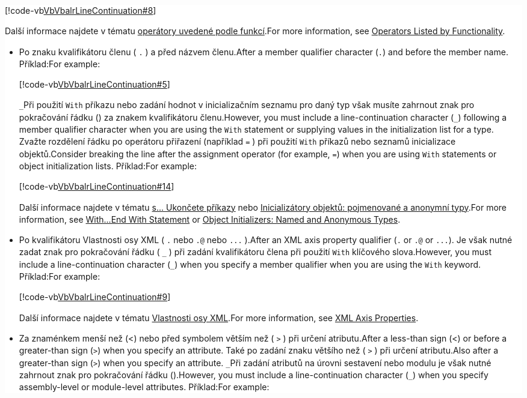    [!code-vb[VbVbalrLineContinuation#8](~/samples/snippets/visualbasic/VS_Snippets_VBCSharp/vbvbalrlinecontinuation/vb/module1.vb#8)]

   <span data-ttu-id="e9477-211">Další informace najdete v tématu [operátory uvedené podle funkcí](../../language-reference/operators/operators-listed-by-functionality.md).</span><span class="sxs-lookup"><span data-stu-id="e9477-211">For more information, see [Operators Listed by Functionality](../../language-reference/operators/operators-listed-by-functionality.md).</span></span>

- <span data-ttu-id="e9477-212">Po znaku kvalifikátoru členu ( `.` ) a před názvem členu.</span><span class="sxs-lookup"><span data-stu-id="e9477-212">After a member qualifier character (`.`) and before the member name.</span></span> <span data-ttu-id="e9477-213">Příklad:</span><span class="sxs-lookup"><span data-stu-id="e9477-213">For example:</span></span>

   [!code-vb[VbVbalrLineContinuation#5](~/samples/snippets/visualbasic/VS_Snippets_VBCSharp/vbvbalrlinecontinuation/vb/module1.vb#5)]

   <span data-ttu-id="e9477-214">`_`Při použití `With` příkazu nebo zadání hodnot v inicializačním seznamu pro daný typ však musíte zahrnout znak pro pokračování řádku () za znakem kvalifikátoru členu.</span><span class="sxs-lookup"><span data-stu-id="e9477-214">However, you must include a line-continuation character (`_`) following a member qualifier character when you are using the `With` statement or supplying values in the initialization list for a type.</span></span> <span data-ttu-id="e9477-215">Zvažte rozdělení řádku po operátoru přiřazení (například `=` ) při použití `With` příkazů nebo seznamů inicializace objektů.</span><span class="sxs-lookup"><span data-stu-id="e9477-215">Consider breaking the line after the assignment operator (for example, `=`) when you are using `With` statements or object initialization lists.</span></span> <span data-ttu-id="e9477-216">Příklad:</span><span class="sxs-lookup"><span data-stu-id="e9477-216">For example:</span></span>

   [!code-vb[VbVbalrLineContinuation#14](~/samples/snippets/visualbasic/VS_Snippets_VBCSharp/vbvbalrlinecontinuation/vb/module1.vb#14)]

   <span data-ttu-id="e9477-217">Další informace najdete v tématu [s... Ukončete příkazy](../../language-reference/statements/with-end-with-statement.md) nebo [Inicializátory objektů: pojmenované a anonymní typy](./objects-and-classes/object-initializers-named-and-anonymous-types.md).</span><span class="sxs-lookup"><span data-stu-id="e9477-217">For more information, see [With...End With Statement](../../language-reference/statements/with-end-with-statement.md) or [Object Initializers: Named and Anonymous Types](./objects-and-classes/object-initializers-named-and-anonymous-types.md).</span></span>

- <span data-ttu-id="e9477-218">Po kvalifikátoru Vlastnosti osy XML ( `.` nebo `.@` nebo `...` ).</span><span class="sxs-lookup"><span data-stu-id="e9477-218">After an XML axis property qualifier (`.` or `.@` or `...`).</span></span> <span data-ttu-id="e9477-219">Je však nutné zadat znak pro pokračování řádku ( `_` ) při zadání kvalifikátoru člena při použití `With` klíčového slova.</span><span class="sxs-lookup"><span data-stu-id="e9477-219">However, you must include a line-continuation character (`_`) when you specify a member qualifier when you are using the `With` keyword.</span></span> <span data-ttu-id="e9477-220">Příklad:</span><span class="sxs-lookup"><span data-stu-id="e9477-220">For example:</span></span>

   [!code-vb[VbVbalrLineContinuation#9](~/samples/snippets/visualbasic/VS_Snippets_VBCSharp/vbvbalrlinecontinuation/vb/module1.vb#9)]

   <span data-ttu-id="e9477-221">Další informace najdete v tématu [Vlastnosti osy XML](../../language-reference/xml-axis/index.md).</span><span class="sxs-lookup"><span data-stu-id="e9477-221">For more information, see [XML Axis Properties](../../language-reference/xml-axis/index.md).</span></span>

- <span data-ttu-id="e9477-222">Za znaménkem menší než (<) nebo před symbolem větším než ( `>` ) při určení atributu.</span><span class="sxs-lookup"><span data-stu-id="e9477-222">After a less-than sign (<) or before a greater-than sign (`>`) when you specify an attribute.</span></span> <span data-ttu-id="e9477-223">Také po zadání znaku většího než ( `>` ) při určení atributu.</span><span class="sxs-lookup"><span data-stu-id="e9477-223">Also after a greater-than sign (`>`) when you specify an attribute.</span></span> <span data-ttu-id="e9477-224">`_`Při zadání atributů na úrovni sestavení nebo modulu je však nutné zahrnout znak pro pokračování řádku ().</span><span class="sxs-lookup"><span data-stu-id="e9477-224">However, you must include a line-continuation character (`_`) when you specify assembly-level or module-level attributes.</span></span> <span data-ttu-id="e9477-225">Příklad:</span><span class="sxs-lookup"><span data-stu-id="e9477-225">For example:</span></span>
